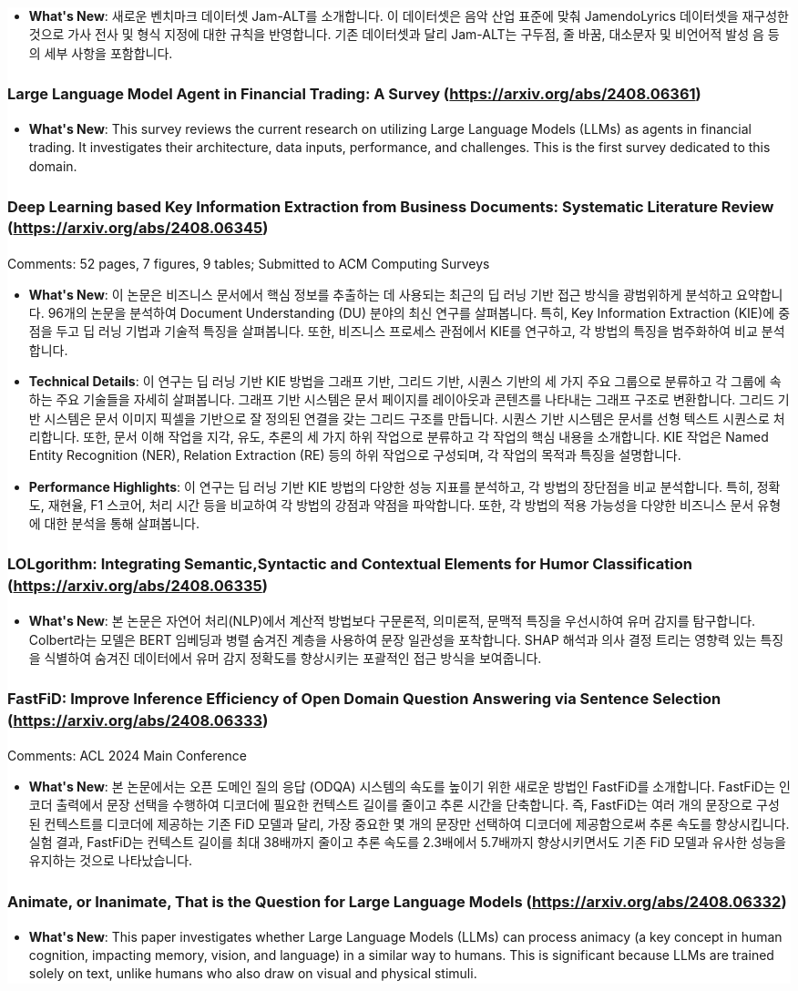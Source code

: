 - **What's New**: 새로운 벤치마크 데이터셋 Jam-ALT를 소개합니다. 이 데이터셋은 음악 산업 표준에 맞춰 JamendoLyrics 데이터셋을 재구성한 것으로 가사 전사 및 형식 지정에 대한 규칙을 반영합니다. 기존 데이터셋과 달리 Jam-ALT는 구두점, 줄 바꿈, 대소문자 및 비언어적 발성 음 등의 세부 사항을 포함합니다.



### Large Language Model Agent in Financial Trading: A Survey (https://arxiv.org/abs/2408.06361)
- **What's New**: This survey reviews the current research on utilizing Large Language Models (LLMs) as agents in financial trading. It investigates their architecture, data inputs, performance, and challenges. This is the first survey dedicated to this domain.



### Deep Learning based Key Information Extraction from Business Documents: Systematic Literature Review (https://arxiv.org/abs/2408.06345)
Comments:
          52 pages, 7 figures, 9 tables; Submitted to ACM Computing Surveys

- **What's New**: 이 논문은 비즈니스 문서에서 핵심 정보를 추출하는 데 사용되는 최근의 딥 러닝 기반 접근 방식을 광범위하게 분석하고 요약합니다. 96개의 논문을 분석하여 Document Understanding (DU) 분야의 최신 연구를 살펴봅니다. 특히, Key Information Extraction (KIE)에 중점을 두고 딥 러닝 기법과 기술적 특징을 살펴봅니다. 또한, 비즈니스 프로세스 관점에서 KIE를 연구하고, 각 방법의 특징을 범주화하여 비교 분석합니다.

- **Technical Details**: 이 연구는 딥 러닝 기반 KIE 방법을 그래프 기반, 그리드 기반, 시퀀스 기반의 세 가지 주요 그룹으로 분류하고 각 그룹에 속하는 주요 기술들을 자세히 살펴봅니다. 그래프 기반 시스템은 문서 페이지를 레이아웃과 콘텐츠를 나타내는 그래프 구조로 변환합니다. 그리드 기반 시스템은 문서 이미지 픽셀을 기반으로 잘 정의된 연결을 갖는 그리드 구조를 만듭니다. 시퀀스 기반 시스템은 문서를 선형 텍스트 시퀀스로 처리합니다. 또한, 문서 이해 작업을 지각, 유도, 추론의 세 가지 하위 작업으로 분류하고 각 작업의 핵심 내용을 소개합니다. KIE 작업은 Named Entity Recognition (NER), Relation Extraction (RE) 등의 하위 작업으로 구성되며, 각 작업의 목적과 특징을 설명합니다.

- **Performance Highlights**: 이 연구는 딥 러닝 기반 KIE 방법의 다양한 성능 지표를 분석하고, 각 방법의 장단점을 비교 분석합니다. 특히, 정확도, 재현율, F1 스코어, 처리 시간 등을 비교하여 각 방법의 강점과 약점을 파악합니다. 또한, 각 방법의 적용 가능성을 다양한 비즈니스 문서 유형에 대한 분석을 통해 살펴봅니다.



### LOLgorithm: Integrating Semantic,Syntactic and Contextual Elements for Humor Classification (https://arxiv.org/abs/2408.06335)
- **What's New**: 본 논문은 자연어 처리(NLP)에서 계산적 방법보다 구문론적, 의미론적, 문맥적 특징을 우선시하여 유머 감지를 탐구합니다. Colbert라는 모델은 BERT 임베딩과 병렬 숨겨진 계층을 사용하여 문장 일관성을 포착합니다. SHAP 해석과 의사 결정 트리는 영향력 있는 특징을 식별하여 숨겨진 데이터에서 유머 감지 정확도를 향상시키는 포괄적인 접근 방식을 보여줍니다.



### FastFiD: Improve Inference Efficiency of Open Domain Question Answering via Sentence Selection (https://arxiv.org/abs/2408.06333)
Comments:
          ACL 2024 Main Conference

- **What's New**: 본 논문에서는 오픈 도메인 질의 응답 (ODQA) 시스템의 속도를 높이기 위한 새로운 방법인 FastFiD를 소개합니다. FastFiD는 인코더 출력에서 문장 선택을 수행하여 디코더에 필요한 컨텍스트 길이를 줄이고 추론 시간을 단축합니다. 즉, FastFiD는 여러 개의 문장으로 구성된 컨텍스트를 디코더에 제공하는 기존 FiD 모델과 달리, 가장 중요한 몇 개의 문장만 선택하여 디코더에 제공함으로써 추론 속도를 향상시킵니다. 실험 결과, FastFiD는 컨텍스트 길이를 최대 38배까지 줄이고 추론 속도를 2.3배에서 5.7배까지 향상시키면서도 기존 FiD 모델과 유사한 성능을 유지하는 것으로 나타났습니다.



### Animate, or Inanimate, That is the Question for Large Language Models (https://arxiv.org/abs/2408.06332)
- **What's New**: This paper investigates whether Large Language Models (LLMs) can process animacy (a key concept in human cognition, impacting memory, vision, and language) in a similar way to humans.  This is significant because LLMs are trained solely on text, unlike humans who also draw on visual and physical stimuli.
